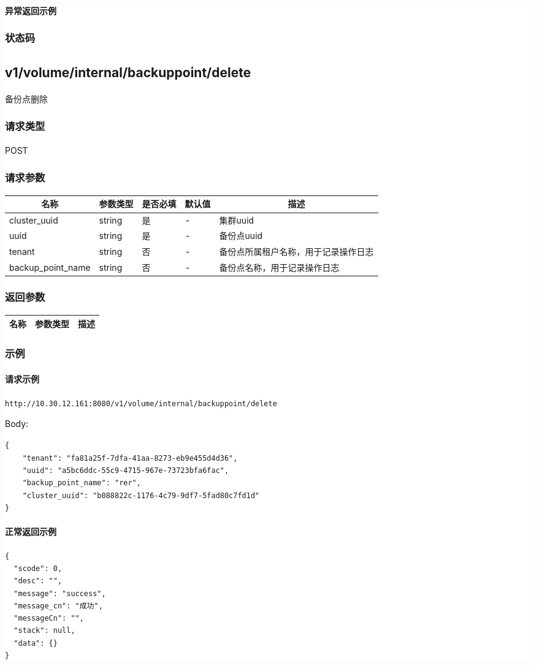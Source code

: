 
#### 异常返回示例

### 状态码

## v1/volume/internal/backuppoint/delete
备份点删除
### 请求类型
POST

### 请求参数

 名称 | 参数类型 | 是否必填 | 默认值 | 描述
--- |---|---|--- |---
 cluster_uuid|string|是|-|集群uuid
 uuid|string|是|-|备份点uuid
 tenant|string|否|-|备份点所属租户名称，用于记录操作日志
 backup_point_name|string|否|-|备份点名称，用于记录操作日志

### 返回参数

名称|参数类型|描述
---|---|---


### 示例

#### 请求示例
```
http://10.30.12.161:8080/v1/volume/internal/backuppoint/delete
```

Body:
```
{
	"tenant": "fa81a25f-7dfa-41aa-8273-eb9e455d4d36",
	"uuid": "a5bc6ddc-55c9-4715-967e-73723bfa6fac",
	"backup_point_name": "rer",
	"cluster_uuid": "b088822c-1176-4c79-9df7-5fad80c7fd1d"
}
```

#### 正常返回示例
```
{
  "scode": 0,
  "desc": "",
  "message": "success",
  "message_cn": "成功",
  "messageCn": "",
  "stack": null,
  "data": {}
}
```

